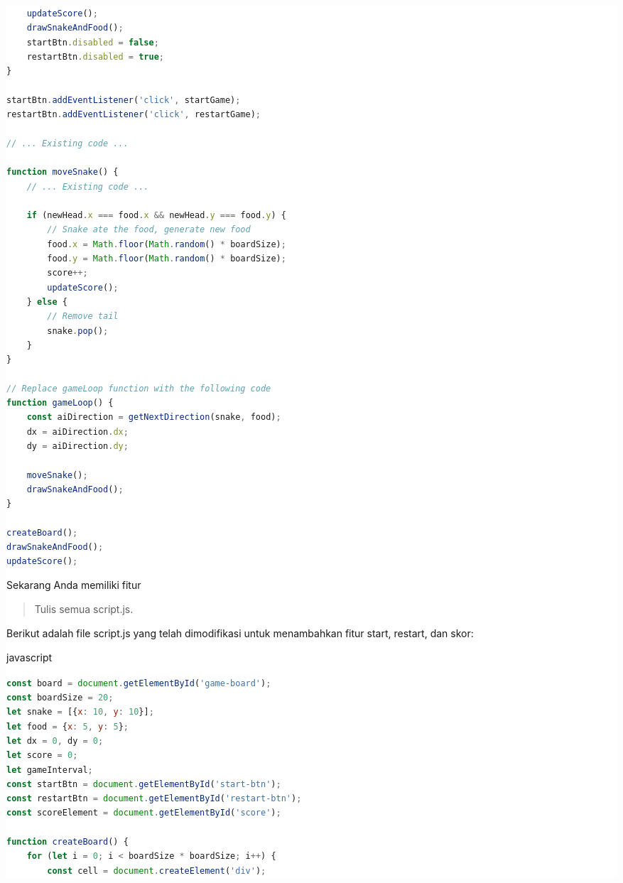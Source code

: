 ```javascript
    updateScore();
    drawSnakeAndFood();
    startBtn.disabled = false;
    restartBtn.disabled = true;
}

startBtn.addEventListener('click', startGame);
restartBtn.addEventListener('click', restartGame);

// ... Existing code ...

function moveSnake() {
    // ... Existing code ...

    if (newHead.x === food.x && newHead.y === food.y) {
        // Snake ate the food, generate new food
        food.x = Math.floor(Math.random() * boardSize);
        food.y = Math.floor(Math.random() * boardSize);
        score++;
        updateScore();
    } else {
        // Remove tail
        snake.pop();
    }
}

// Replace gameLoop function with the following code
function gameLoop() {
    const aiDirection = getNextDirection(snake, food);
    dx = aiDirection.dx;
    dy = aiDirection.dy;

    moveSnake();
    drawSnakeAndFood();
}

createBoard();
drawSnakeAndFood();
updateScore();
```

Sekarang Anda memiliki fitur

> Tulis semua script.js.

Berikut adalah file script.js yang telah dimodifikasi untuk menambahkan fitur start, restart, dan skor:

javascript

```javascript
const board = document.getElementById('game-board');
const boardSize = 20;
let snake = [{x: 10, y: 10}];
let food = {x: 5, y: 5};
let dx = 0, dy = 0;
let score = 0;
let gameInterval;
const startBtn = document.getElementById('start-btn');
const restartBtn = document.getElementById('restart-btn');
const scoreElement = document.getElementById('score');

function createBoard() {
    for (let i = 0; i < boardSize * boardSize; i++) {
        const cell = document.createElement('div');
```